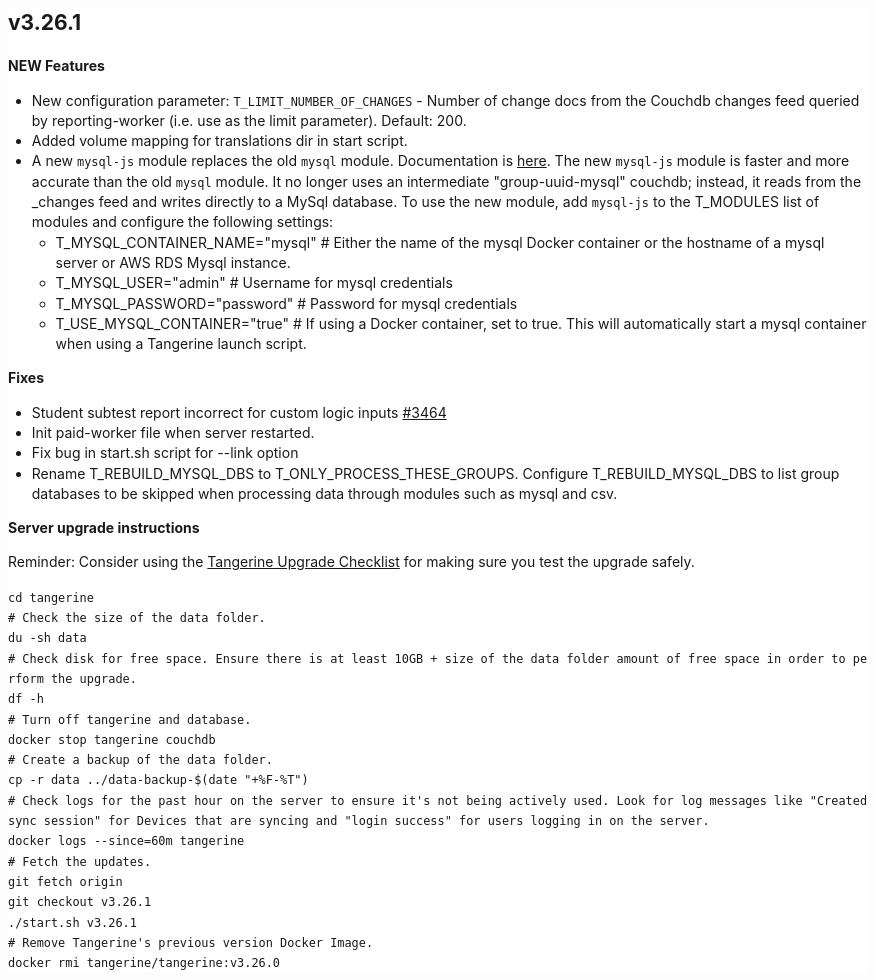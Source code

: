 ## v3.26.1

__NEW Features__
- New configuration parameter: `T_LIMIT_NUMBER_OF_CHANGES` - Number of change docs from the Couchdb changes feed queried 
  by reporting-worker (i.e. use as the limit parameter). Default: 200.
- Added volume mapping for translations dir in start script. 
- A new `mysql-js` module replaces the old `mysql` module. Documentation is [here](https://docs.tangerinecentral.org/system-administrator/mysql-js/). 
  The new `mysql-js` module is faster and more accurate than the old `mysql` module. It no longer uses an intermediate 
  "group-uuid-mysql" couchdb; instead, it reads from the _changes feed and writes directly to a 
  MySql database. To use the new module, add `mysql-js` to the T_MODULES list of modules and configure the following settings:
  - T_MYSQL_CONTAINER_NAME="mysql" # Either the name of the mysql Docker container or the hostname of a mysql server or AWS RDS Mysql instance.
  - T_MYSQL_USER="admin" # Username for mysql credentials
  - T_MYSQL_PASSWORD="password" # Password for mysql credentials
  - T_USE_MYSQL_CONTAINER="true" # If using a Docker container, set to true. This will automatically start a mysql container 
    when using a Tangerine launch script.

__Fixes__
- Student subtest report incorrect for custom logic inputs [#3464](https://github.com/Tangerine-Community/Tangerine/issues/3464)
- Init paid-worker file when server restarted. 
- Fix bug in start.sh script for --link option
- Rename T_REBUILD_MYSQL_DBS to T_ONLY_PROCESS_THESE_GROUPS. Configure T_REBUILD_MYSQL_DBS to list group databases to be 
  skipped when processing data through modules such as mysql and csv.

__Server upgrade instructions__

Reminder: Consider using the [Tangerine Upgrade Checklist](https://docs.tangerinecentral.org/system-administrator/upgrade-checklist.html) for making sure you test the upgrade safely.

```
cd tangerine
# Check the size of the data folder.
du -sh data
# Check disk for free space. Ensure there is at least 10GB + size of the data folder amount of free space in order to perform the upgrade.
df -h
# Turn off tangerine and database.
docker stop tangerine couchdb
# Create a backup of the data folder.
cp -r data ../data-backup-$(date "+%F-%T")
# Check logs for the past hour on the server to ensure it's not being actively used. Look for log messages like "Created sync session" for Devices that are syncing and "login success" for users logging in on the server. 
docker logs --since=60m tangerine
# Fetch the updates.
git fetch origin
git checkout v3.26.1
./start.sh v3.26.1
# Remove Tangerine's previous version Docker Image.
docker rmi tangerine/tangerine:v3.26.0
```
